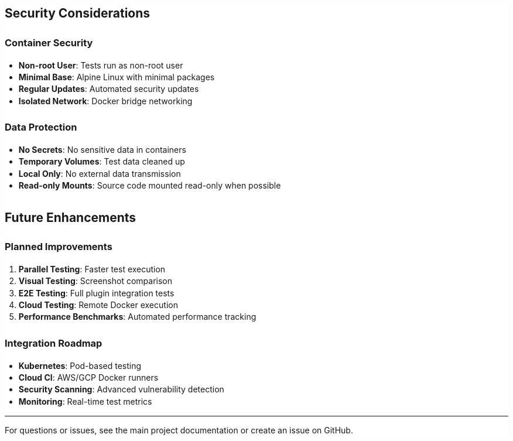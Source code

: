 ## Security Considerations

### Container Security

- **Non-root User**: Tests run as non-root user
- **Minimal Base**: Alpine Linux with minimal packages
- **Regular Updates**: Automated security updates
- **Isolated Network**: Docker bridge networking

### Data Protection

- **No Secrets**: No sensitive data in containers
- **Temporary Volumes**: Test data cleaned up
- **Local Only**: No external data transmission
- **Read-only Mounts**: Source code mounted read-only when possible

## Future Enhancements

### Planned Improvements

1. **Parallel Testing**: Faster test execution
2. **Visual Testing**: Screenshot comparison
3. **E2E Testing**: Full plugin integration tests
4. **Cloud Testing**: Remote Docker execution
5. **Performance Benchmarks**: Automated performance tracking

### Integration Roadmap

- **Kubernetes**: Pod-based testing
- **Cloud CI**: AWS/GCP Docker runners
- **Security Scanning**: Advanced vulnerability detection
- **Monitoring**: Real-time test metrics

---

For questions or issues, see the main project documentation or create an issue on GitHub.
